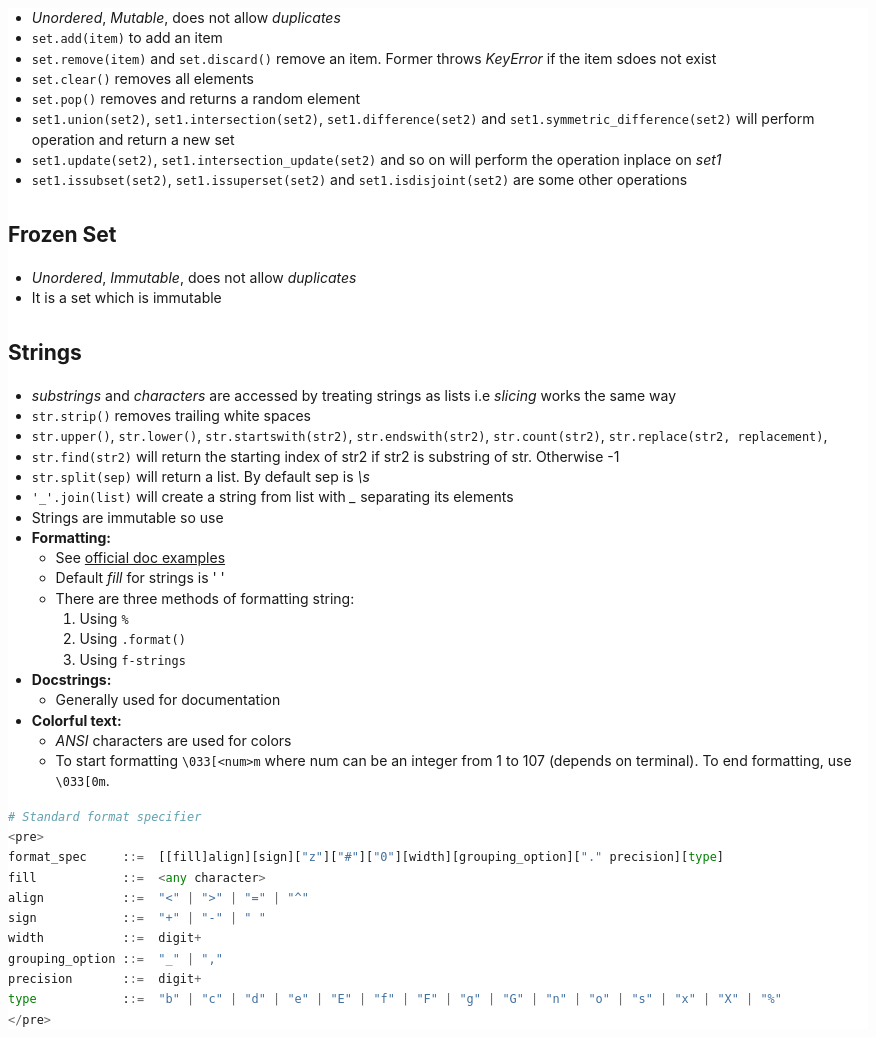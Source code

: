 - *Unordered*, *Mutable*, does not allow *duplicates*
- `set.add(item)` to add an item
- `set.remove(item)` and `set.discard()` remove an item. Former throws *KeyError* if the item sdoes not exist
- `set.clear()` removes all elements
- `set.pop()` removes and returns a random element
- `set1.union(set2)`, `set1.intersection(set2)`, `set1.difference(set2)` and `set1.symmetric_difference(set2)` will perform operation and return a new set
- `set1.update(set2)`, `set1.intersection_update(set2)` and so on will perform the operation inplace on *set1*
- `set1.issubset(set2)`, `set1.issuperset(set2)` and `set1.isdisjoint(set2)` are some other operations

## Frozen Set

- *Unordered*, *Immutable*, does not allow *duplicates*
- It is a set which is immutable

## Strings

- *substrings* and *characters* are accessed by treating strings as lists i.e *slicing* works the same way
- `str.strip()` removes trailing white spaces
- `str.upper()`, `str.lower()`, `str.startswith(str2)`, `str.endswith(str2)`, `str.count(str2)`, `str.replace(str2, replacement)`, 
- `str.find(str2)` will return the starting index of str2 if str2 is substring of str. Otherwise -1
- `str.split(sep)` will return a list. By default sep is *\s*
- `'_'.join(list)` will create a string from list with *_* separating its elements
- Strings are immutable so use
- **Formatting:**
  - See [official doc examples](https://docs.python.org/3/library/string.html#format-examples)
  - Default *fill* for strings is ' '
  - There are three methods of formatting string:
    1. Using `%`
    2. Using `.format()`
    3. Using `f-strings`
- **Docstrings:**
  - Generally used for documentation
- **Colorful text:**
  - *ANSI* characters are used for colors
  - To start formatting `\033[<num>m` where num can be an integer from 1 to 107 (depends on terminal). To end formatting, use `\033[0m`.

```python
# Standard format specifier
<pre>
format_spec     ::=  [[fill]align][sign]["z"]["#"]["0"][width][grouping_option]["." precision][type]
fill            ::=  <any character>
align           ::=  "<" | ">" | "=" | "^"
sign            ::=  "+" | "-" | " "
width           ::=  digit+
grouping_option ::=  "_" | ","
precision       ::=  digit+
type            ::=  "b" | "c" | "d" | "e" | "E" | "f" | "F" | "g" | "G" | "n" | "o" | "s" | "x" | "X" | "%"
</pre>
```
